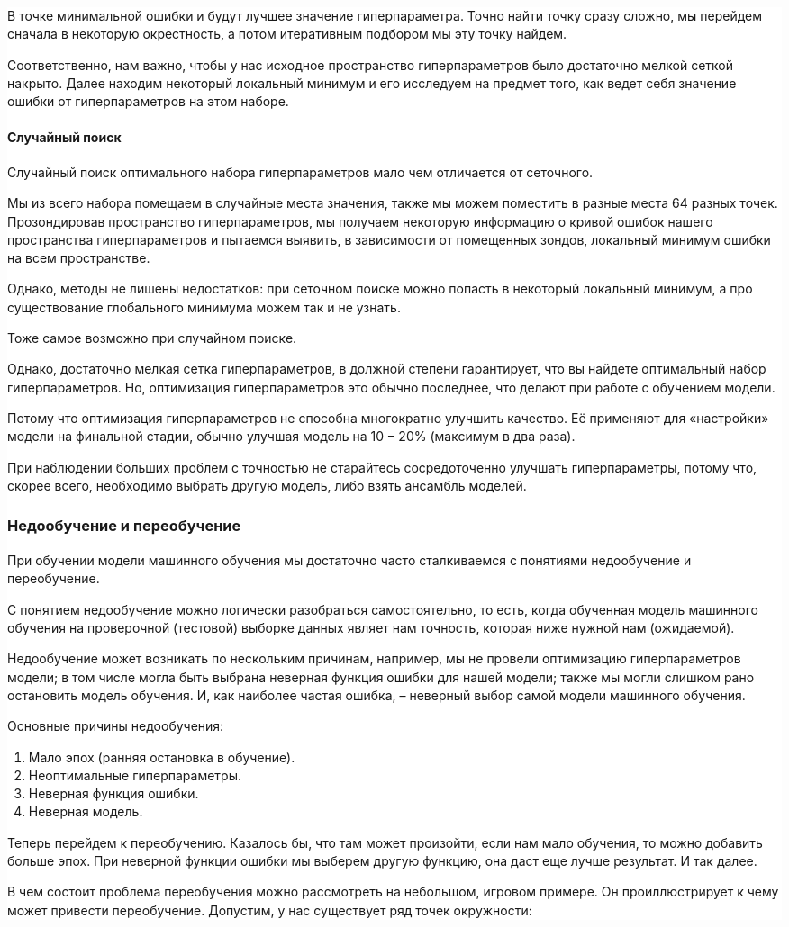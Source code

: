 ﻿В точке минимальной ошибки и будут лучшее значение гиперпараметра. Точно найти точку сразу сложно, мы перейдем сначала в некоторую окрестность, а потом итеративным подбором мы эту точку найдем.

Соответственно, нам важно, чтобы у нас исходное пространство гиперпараметров было достаточно мелкой сеткой накрыто. Далее находим некоторый локальный минимум и его исследуем на предмет того, как ведет себя значение ошибки от гиперпараметров на этом наборе.

#### Случайный поиск

Случайный поиск оптимального набора гиперпараметров мало чем отличается от сеточного.

Мы из всего набора помещаем в случайные места значения, также мы можем поместить в разные места $64$ разных точек. Прозондировав пространство гиперпараметров, мы получаем некоторую информацию о кривой ошибок нашего пространства гиперпараметров и пытаемся выявить, в зависимости от помещенных зондов, локальный минимум ошибки на всем пространстве.

Однако, методы не лишены недостатков: при сеточном поиске можно попасть в некоторый локальный минимум, а про существование глобального минимума можем так и не узнать.

Тоже самое возможно при случайном поиске.

Однако, достаточно мелкая сетка гиперпараметров, в должной степени гарантирует, что вы найдете оптимальный набор гиперпараметров. Но, оптимизация гиперпараметров это обычно последнее, что делают при работе с обучением модели.

Потому что оптимизация гиперпараметров не способна многократно улучшить качество. Её применяют для «настройки» модели на финальной стадии, обычно улучшая модель на $10-20\%$ (максимум в два раза).

При наблюдении больших проблем с точностью не старайтесь сосредоточенно улучшать гиперпараметры, потому что, скорее всего, необходимо выбрать другую модель, либо взять ансамбль моделей.

### Недообучение и переобучение

При обучении модели машинного обучения мы достаточно часто сталкиваемся с понятиями недообучение и переобучение.

С понятием недообучение можно логически разобраться самостоятельно, то есть, когда обученная модель машинного обучения на проверочной (тестовой) выборке данных являет нам точность, которая ниже нужной нам (ожидаемой).

Недообучение может возникать по нескольким причинам, например, мы не провели оптимизацию гиперпараметров модели; в том числе могла быть выбрана неверная функция ошибки для нашей модели; также мы могли слишком рано остановить модель обучения. И, как наиболее частая ошибка, – неверный выбор самой модели машинного обучения.

Основные причины недообучения:

1. Мало эпох (ранняя остановка в обучение).
2. Неоптимальные гиперпараметры.
3. Неверная функция ошибки.
4. Неверная модель.

Теперь перейдем к переобучению. Казалось бы, что там может произойти, если нам мало обучения, то можно добавить больше эпох. При неверной функции ошибки мы выберем другую функцию, она даст еще лучше результат. И так далее.

В чем состоит проблема переобучения можно рассмотреть на небольшом, игровом примере. Он проиллюстрирует к чему может привести переобучение. Допустим, у нас существует ряд точек окружности:
